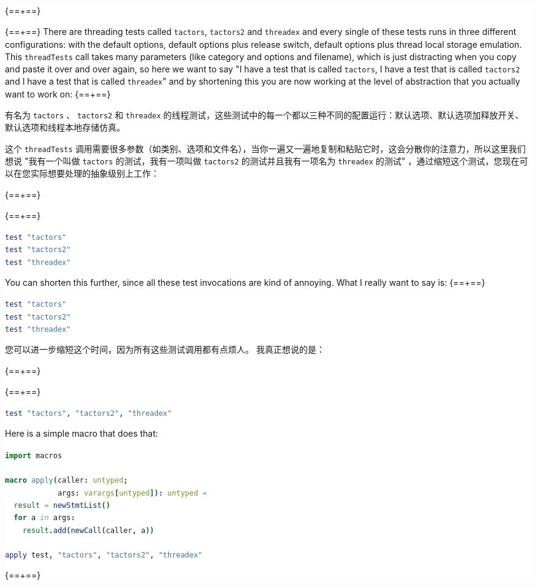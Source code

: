 {==+==}

{==+==}
There are threading tests called `tactors`, `tactors2` and `threadex` and every single of these tests
runs in three different configurations: with the default options, default options plus release switch,
default options plus thread local storage emulation.
This `threadTests` call takes many parameters (like category and options and filename),
which is just distracting when you copy and paste it over and over again,
so here we want to say "I have a test that is called `tactors`, I have a test that is called `tactors2`
and I have a test that is called `threadex`" and by shortening this you are now working at the level of abstraction
that you actually want to work on:
{==+==}

有名为 `tactors` 、 `tactors2` 和 `threadex` 的线程测试，这些测试中的每一个都以三种不同的配置运行：默认选项、默认选项加释放开关、默认选项和线程本地存储仿真。

这个 `threadTests` 调用需要很多参数（如类别、选项和文件名），当你一遍又一遍地复制和粘贴它时，这会分散你的注意力，所以这里我们想说 "我有一个叫做 `tactors` 的测试，我有一项叫做 `tactors2` 的测试并且我有一项名为 `threadex` 的测试" ，通过缩短这个测试，您现在可以在您实际想要处理的抽象级别上工作：

{==+==}

{==+==}
```nim
test "tactors"
test "tactors2"
test "threadex"
```

You can shorten this further, since all these test invocations are kind of annoying.
What I really want to say is:
{==+==}

```nim
test "tactors"
test "tactors2"
test "threadex"
```

您可以进一步缩短这个时间，因为所有这些测试调用都有点烦人。
我真正想说的是：

{==+==}

{==+==}
```nim
test "tactors", "tactors2", "threadex"
```

Here is a simple macro that does that:

```nim
import macros

macro apply(caller: untyped;
            args: varargs[untyped]): untyped =
  result = newStmtList()
  for a in args:
    result.add(newCall(caller, a))

apply test, "tactors", "tactors2", "threadex"
```
{==+==}
